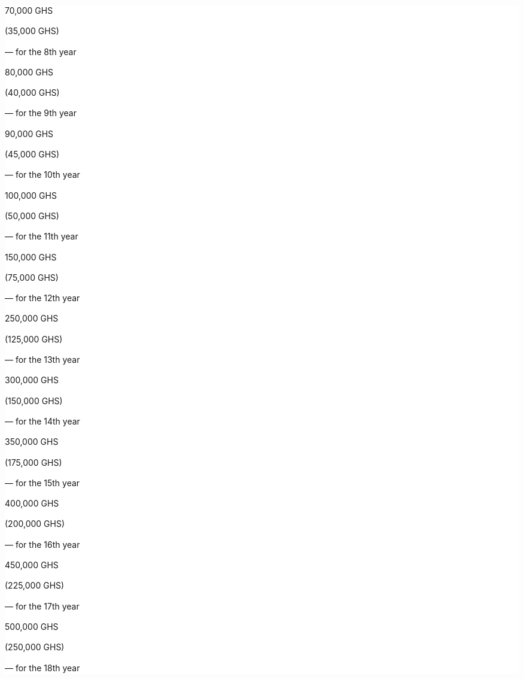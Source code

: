 70,000 GHS

(35,000 GHS)

— for the 8th year

80,000 GHS

(40,000 GHS)

— for the 9th year

90,000 GHS

(45,000 GHS)

— for the 10th year

100,000 GHS

(50,000 GHS)

— for the 11th year

150,000 GHS

(75,000 GHS)

— for the 12th year

250,000 GHS

(125,000 GHS)

— for the 13th year

300,000 GHS

(150,000 GHS)

— for the 14th year

350,000 GHS

(175,000 GHS)

— for the 15th year

400,000 GHS

(200,000 GHS)

— for the 16th year

450,000 GHS

(225,000 GHS)

— for the 17th year

500,000 GHS

(250,000 GHS)

— for the 18th year
